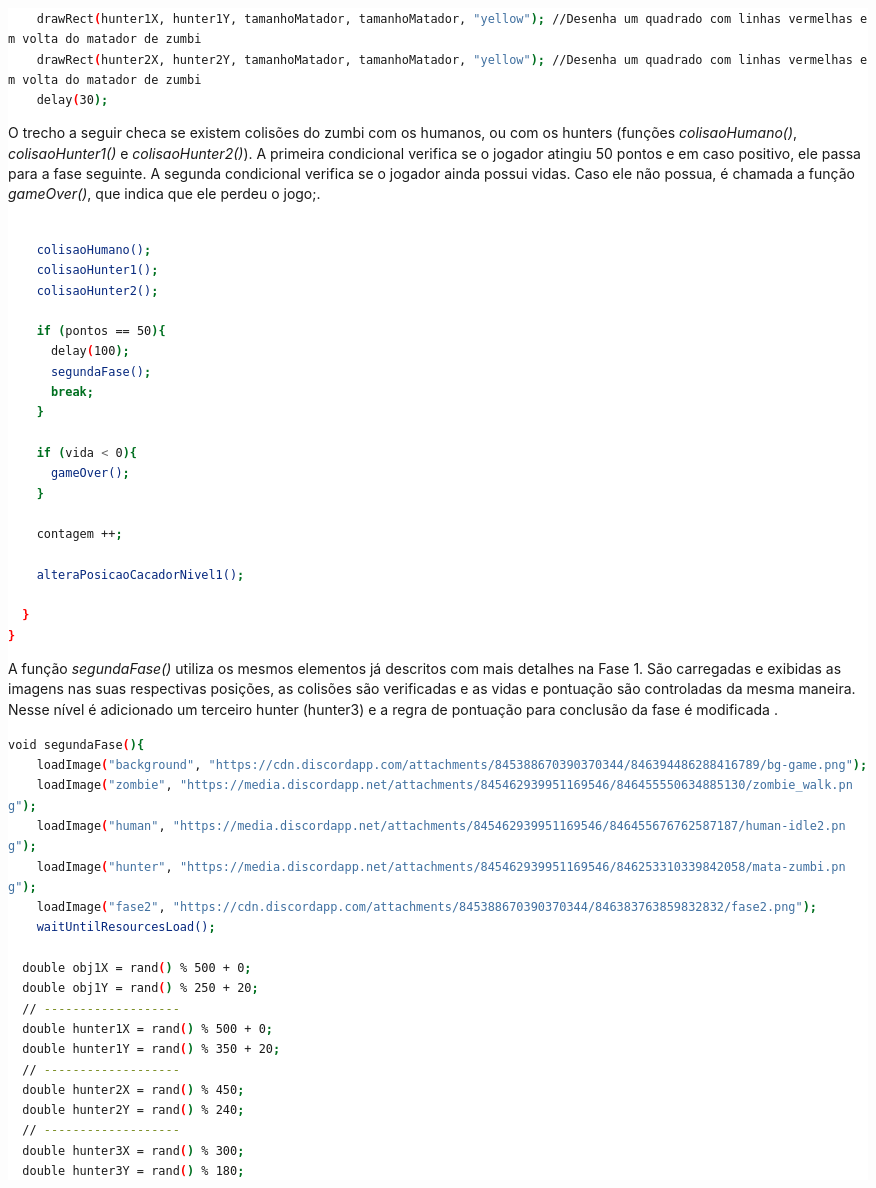 ```sh
    drawRect(hunter1X, hunter1Y, tamanhoMatador, tamanhoMatador, "yellow"); //Desenha um quadrado com linhas vermelhas em volta do matador de zumbi
    drawRect(hunter2X, hunter2Y, tamanhoMatador, tamanhoMatador, "yellow"); //Desenha um quadrado com linhas vermelhas em volta do matador de zumbi
    delay(30);
```
O trecho a seguir checa se existem colisões do zumbi com os humanos, ou com os hunters (funções _colisaoHumano()_, _colisaoHunter1()_ e _colisaoHunter2()_). A primeira condicional verifica se o jogador atingiu 50 pontos e em caso positivo, ele passa para a fase seguinte. A segunda condicional verifica se o jogador ainda possui vidas. Caso ele não possua, é chamada a função _gameOver()_, que indica que ele perdeu o jogo;.
```sh

    colisaoHumano();
    colisaoHunter1();
    colisaoHunter2();

    if (pontos == 50){
      delay(100);
      segundaFase();
      break;
    }

    if (vida < 0){
      gameOver();
    }

    contagem ++;

    alteraPosicaoCacadorNivel1();

  }
}
```
A função _segundaFase()_ utiliza os mesmos elementos já descritos com mais detalhes na Fase 1. São carregadas e exibidas as imagens nas suas respectivas posições, as colisões são verificadas e as vidas e pontuação são controladas da mesma maneira. Nesse nível é adicionado um terceiro hunter (hunter3) e a regra de pontuação para conclusão da fase é modificada .
```sh
void segundaFase(){
    loadImage("background", "https://cdn.discordapp.com/attachments/845388670390370344/846394486288416789/bg-game.png");
    loadImage("zombie", "https://media.discordapp.net/attachments/845462939951169546/846455550634885130/zombie_walk.png");
    loadImage("human", "https://media.discordapp.net/attachments/845462939951169546/846455676762587187/human-idle2.png");
    loadImage("hunter", "https://media.discordapp.net/attachments/845462939951169546/846253310339842058/mata-zumbi.png");
    loadImage("fase2", "https://cdn.discordapp.com/attachments/845388670390370344/846383763859832832/fase2.png");
    waitUntilResourcesLoad();

  double obj1X = rand() % 500 + 0;
  double obj1Y = rand() % 250 + 20;
  // -------------------
  double hunter1X = rand() % 500 + 0;
  double hunter1Y = rand() % 350 + 20;
  // -------------------
  double hunter2X = rand() % 450;
  double hunter2Y = rand() % 240;
  // -------------------
  double hunter3X = rand() % 300;
  double hunter3Y = rand() % 180;

```